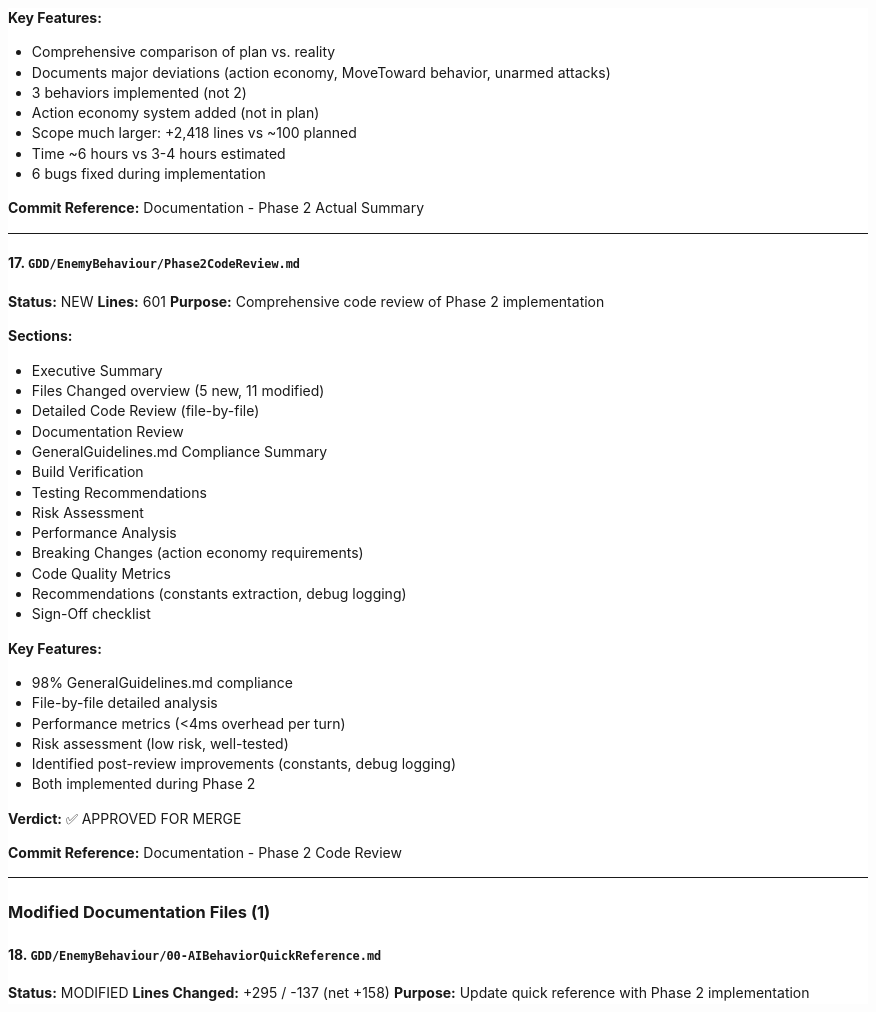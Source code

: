 **Key Features:**
- Comprehensive comparison of plan vs. reality
- Documents major deviations (action economy, MoveToward behavior, unarmed attacks)
- 3 behaviors implemented (not 2)
- Action economy system added (not in plan)
- Scope much larger: +2,418 lines vs ~100 planned
- Time ~6 hours vs 3-4 hours estimated
- 6 bugs fixed during implementation

**Commit Reference:** Documentation - Phase 2 Actual Summary

---

#### 17. `GDD/EnemyBehaviour/Phase2CodeReview.md`
**Status:** NEW
**Lines:** 601
**Purpose:** Comprehensive code review of Phase 2 implementation

**Sections:**
- Executive Summary
- Files Changed overview (5 new, 11 modified)
- Detailed Code Review (file-by-file)
- Documentation Review
- GeneralGuidelines.md Compliance Summary
- Build Verification
- Testing Recommendations
- Risk Assessment
- Performance Analysis
- Breaking Changes (action economy requirements)
- Code Quality Metrics
- Recommendations (constants extraction, debug logging)
- Sign-Off checklist

**Key Features:**
- 98% GeneralGuidelines.md compliance
- File-by-file detailed analysis
- Performance metrics (<4ms overhead per turn)
- Risk assessment (low risk, well-tested)
- Identified post-review improvements (constants, debug logging)
- Both implemented during Phase 2

**Verdict:** ✅ APPROVED FOR MERGE

**Commit Reference:** Documentation - Phase 2 Code Review

---

### Modified Documentation Files (1)

#### 18. `GDD/EnemyBehaviour/00-AIBehaviorQuickReference.md`
**Status:** MODIFIED
**Lines Changed:** +295 / -137 (net +158)
**Purpose:** Update quick reference with Phase 2 implementation
